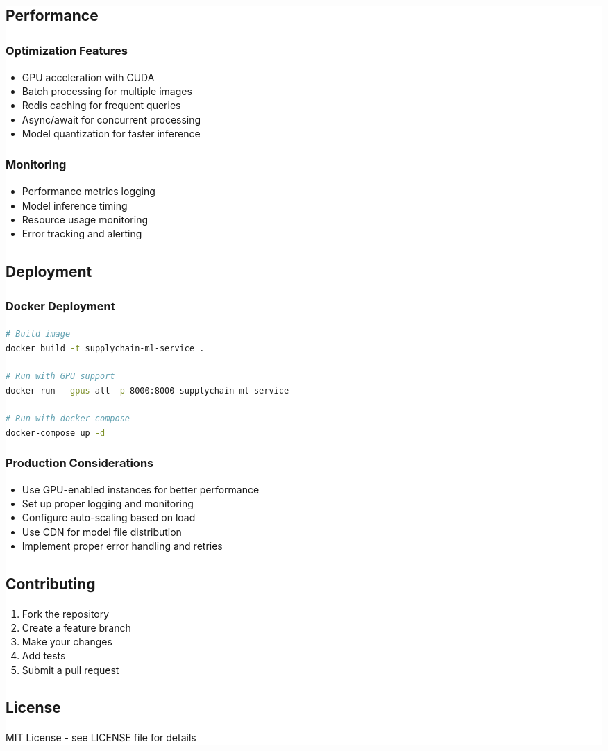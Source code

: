 ## Performance

### Optimization Features
- GPU acceleration with CUDA
- Batch processing for multiple images
- Redis caching for frequent queries
- Async/await for concurrent processing
- Model quantization for faster inference

### Monitoring
- Performance metrics logging
- Model inference timing
- Resource usage monitoring
- Error tracking and alerting

## Deployment

### Docker Deployment
```bash
# Build image
docker build -t supplychain-ml-service .

# Run with GPU support
docker run --gpus all -p 8000:8000 supplychain-ml-service

# Run with docker-compose
docker-compose up -d
```

### Production Considerations
- Use GPU-enabled instances for better performance
- Set up proper logging and monitoring
- Configure auto-scaling based on load
- Use CDN for model file distribution
- Implement proper error handling and retries

## Contributing

1. Fork the repository
2. Create a feature branch
3. Make your changes
4. Add tests
5. Submit a pull request

## License

MIT License - see LICENSE file for details
